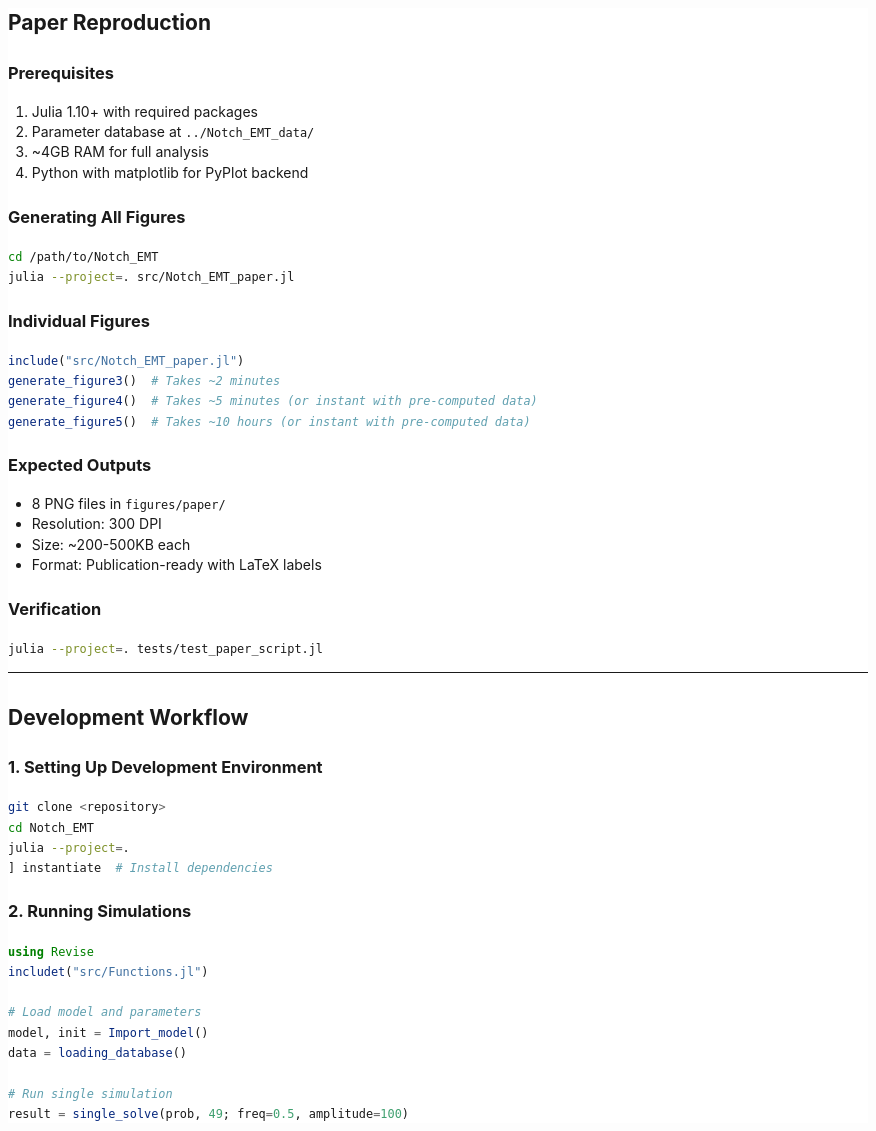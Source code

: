 
## Paper Reproduction

### Prerequisites
1. Julia 1.10+ with required packages
2. Parameter database at `../Notch_EMT_data/`
3. ~4GB RAM for full analysis
4. Python with matplotlib for PyPlot backend

### Generating All Figures
```bash
cd /path/to/Notch_EMT
julia --project=. src/Notch_EMT_paper.jl
```

### Individual Figures
```julia
include("src/Notch_EMT_paper.jl")
generate_figure3()  # Takes ~2 minutes
generate_figure4()  # Takes ~5 minutes (or instant with pre-computed data)
generate_figure5()  # Takes ~10 hours (or instant with pre-computed data)
```

### Expected Outputs
- 8 PNG files in `figures/paper/`
- Resolution: 300 DPI
- Size: ~200-500KB each
- Format: Publication-ready with LaTeX labels

### Verification
```bash
julia --project=. tests/test_paper_script.jl
```

---

## Development Workflow

### 1. Setting Up Development Environment
```bash
git clone <repository>
cd Notch_EMT
julia --project=.
] instantiate  # Install dependencies
```

### 2. Running Simulations
```julia
using Revise
includet("src/Functions.jl")

# Load model and parameters
model, init = Import_model()
data = loading_database()

# Run single simulation
result = single_solve(prob, 49; freq=0.5, amplitude=100)
```
